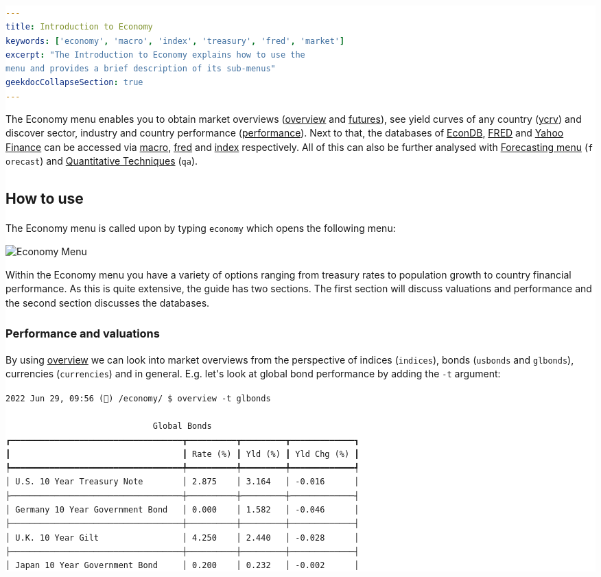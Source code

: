 ```yaml
---
title: Introduction to Economy
keywords: ['economy', 'macro', 'index', 'treasury', 'fred', 'market']
excerpt: "The Introduction to Economy explains how to use the 
menu and provides a brief description of its sub-menus"
geekdocCollapseSection: true
---
```


The Economy menu enables you to obtain market overviews (<a href="https://openbb-finance.github.io/OpenBBTerminal/terminal/economy/overview/" target="_blank">overview</a> and <a href="https://openbb-finance.github.io/OpenBBTerminal/terminal/economy/futures/" target="_blank">futures</a>),
see yield curves of any country (<a href="https://openbb-finance.github.io/OpenBBTerminal/terminal/economy/ycrv/" target="_blank">ycrv</a>)
and discover sector, industry and country performance (<a href="https://openbb-finance.github.io/OpenBBTerminal/terminal/economy/performance/" target="_blank">performance</a>).
Next to that, the databases of <a href="https://www.econdb.com/" target="_blank">EconDB</a>, <a href="https://fred.stlouisfed.org/" target="_blank">FRED</a> and <a href="https://finance.yahoo.com/" target="_blank">Yahoo Finance</a>
can be accessed via <a href="https://openbb-finance.github.io/OpenBBTerminal/terminal/economy/macro/" target="_blank">macro</a>,
<a href="https://openbb-finance.github.io/OpenBBTerminal/terminal/economy/fred/" target="_blank">fred</a> and
<a href="https://openbb-finance.github.io/OpenBBTerminal/terminal/economy/index/" target="_blank">index</a> respectively.
All of this can also be further analysed with <a href="https://openbb-finance.github.io/OpenBBTerminal/terminal/forecast/" target="_blank">Forecasting menu</a> (`forecast`) and <a href="https://openbb-finance.github.io/OpenBBTerminal/terminal/common/qa/" target="_blank">Quantitative Techniques</a> (`qa`).

## How to use

The Economy menu is called upon by typing `economy` which opens the following menu:

![Economy Menu](https://user-images.githubusercontent.com/46355364/176679746-21b28263-96be-4701-9fd1-8657602e0214.png)

Within the Economy menu you have a variety of options ranging from treasury rates to population growth to country financial performance.
As this is quite extensive, the guide has two sections. The first section will discuss valuations and performance and the
second section discusses the databases.

### Performance and valuations

By using <a href="https://openbb-finance.github.io/OpenBBTerminal/terminal/economy/overview/" target="_blank">overview</a> we can look
into market overviews from the perspective of indices (`indices`), bonds (`usbonds` and `glbonds`), currencies (`currencies`) and in general.
E.g. let's look at global bond performance by adding the `-t` argument:

```
2022 Jun 29, 09:56 (🦋) /economy/ $ overview -t glbonds

                              Global Bonds
┏━━━━━━━━━━━━━━━━━━━━━━━━━━━━━━━━━━━┳━━━━━━━━━━┳━━━━━━━━━┳━━━━━━━━━━━━━┓
┃                                   ┃ Rate (%) ┃ Yld (%) ┃ Yld Chg (%) ┃
┡━━━━━━━━━━━━━━━━━━━━━━━━━━━━━━━━━━━╇━━━━━━━━━━╇━━━━━━━━━╇━━━━━━━━━━━━━┩
│ U.S. 10 Year Treasury Note        │ 2.875    │ 3.164   │ -0.016      │
├───────────────────────────────────┼──────────┼─────────┼─────────────┤
│ Germany 10 Year Government Bond   │ 0.000    │ 1.582   │ -0.046      │
├───────────────────────────────────┼──────────┼─────────┼─────────────┤
│ U.K. 10 Year Gilt                 │ 4.250    │ 2.440   │ -0.028      │
├───────────────────────────────────┼──────────┼─────────┼─────────────┤
│ Japan 10 Year Government Bond     │ 0.200    │ 0.232   │ -0.002      │
```